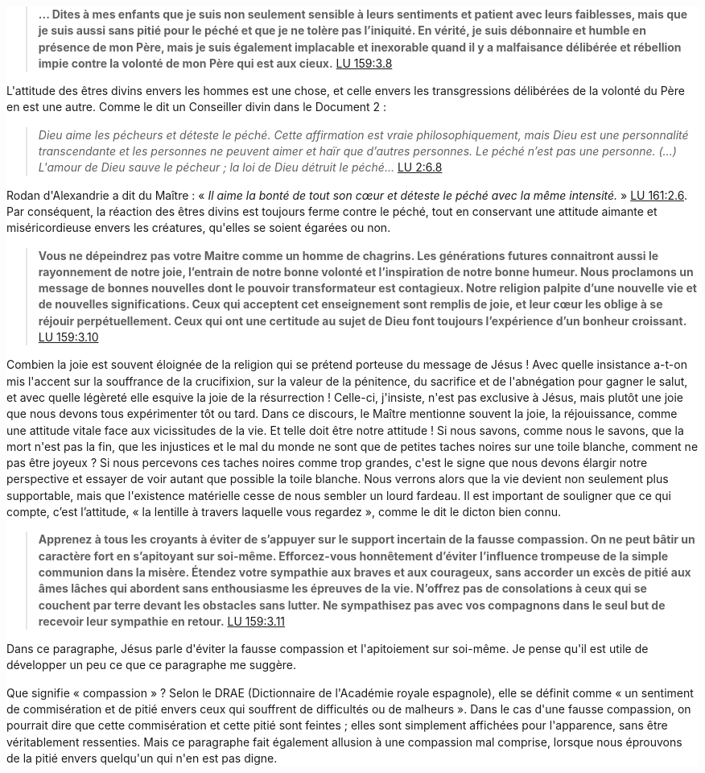 > **... Dites à mes enfants que je suis non seulement sensible à leurs sentiments et patient avec leurs faiblesses, mais que je suis aussi sans pitié pour le péché et que je ne tolère pas l’iniquité. En vérité, je suis débonnaire et humble en présence de mon Père, mais je suis également implacable et inexorable quand il y a malfaisance délibérée et rébellion impie contre la volonté de mon Père qui est aux cieux.** [LU 159:3.8](/fr/The_Urantia_Book/159#p3_8)

L'attitude des êtres divins envers les hommes est une chose, et celle envers les transgressions délibérées de la volonté du Père en est une autre. Comme le dit un Conseiller divin dans le Document 2 :

> _Dieu aime les pécheurs et déteste le péché. Cette affirmation est vraie philosophiquement, mais Dieu est une personnalité transcendante et les personnes ne peuvent aimer et haïr que d’autres personnes. Le péché n’est pas une personne. (...) L'amour de Dieu sauve le pécheur ; la loi de Dieu détruit le péché…_ [LU 2:6.8](/fr/The_Urantia_Book/2#p6_8)

Rodan d'Alexandrie a dit du Maître : « _Il aime la bonté de tout son cœur et déteste le péché avec la même intensité._ » [LU 161:2.6](/fr/The_Urantia_Book/161#p2_6). Par conséquent, la réaction des êtres divins est toujours ferme contre le péché, tout en conservant une attitude aimante et miséricordieuse envers les créatures, qu'elles se soient égarées ou non.

> **Vous ne dépeindrez pas votre Maitre comme un homme de chagrins. Les générations futures connaitront aussi le rayonnement de notre joie, l’entrain de notre bonne volonté et l’inspiration de notre bonne humeur. Nous proclamons un message de bonnes nouvelles dont le pouvoir transformateur est contagieux. Notre religion palpite d’une nouvelle vie et de nouvelles significations. Ceux qui acceptent cet enseignement sont remplis de joie, et leur cœur les oblige à se réjouir perpétuellement. Ceux qui ont une certitude au sujet de Dieu font toujours l’expérience d’un bonheur croissant.** [LU 159:3.10](/fr/The_Urantia_Book/159#p3_10)

Combien la joie est souvent éloignée de la religion qui se prétend porteuse du message de Jésus ! Avec quelle insistance a-t-on mis l'accent sur la souffrance de la crucifixion, sur la valeur de la pénitence, du sacrifice et de l'abnégation pour gagner le salut, et avec quelle légèreté elle esquive la joie de la résurrection ! Celle-ci, j'insiste, n'est pas exclusive à Jésus, mais plutôt une joie que nous devons tous expérimenter tôt ou tard. Dans ce discours, le Maître mentionne souvent la joie, la réjouissance, comme une attitude vitale face aux vicissitudes de la vie. Et telle doit être notre attitude ! Si nous savons, comme nous le savons, que la mort n'est pas la fin, que les injustices et le mal du monde ne sont que de petites taches noires sur une toile blanche, comment ne pas être joyeux ? Si nous percevons ces taches noires comme trop grandes, c'est le signe que nous devons élargir notre perspective et essayer de voir autant que possible la toile blanche. Nous verrons alors que la vie devient non seulement plus supportable, mais que l'existence matérielle cesse de nous sembler un lourd fardeau. Il est important de souligner que ce qui compte, c’est l’attitude, « la lentille à travers laquelle vous regardez », comme le dit le dicton bien connu.

> **Apprenez à tous les croyants à éviter de s’appuyer sur le support incertain de la fausse compassion. On ne peut bâtir un caractère fort en s’apitoyant sur soi-même. Efforcez-vous honnêtement d’éviter l’influence trompeuse de la simple communion dans la misère. Étendez votre sympathie aux braves et aux courageux, sans accorder un excès de pitié aux âmes lâches qui abordent sans enthousiasme les épreuves de la vie. N’offrez pas de consolations à ceux qui se couchent par terre devant les obstacles sans lutter. Ne sympathisez pas avec vos compagnons dans le seul but de recevoir leur sympathie en retour.** [LU 159:3.11](/fr/The_Urantia_Book/159#p3_11)

Dans ce paragraphe, Jésus parle d'éviter la fausse compassion et l'apitoiement sur soi-même. Je pense qu'il est utile de développer un peu ce que ce paragraphe me suggère.

Que signifie « compassion » ? Selon le DRAE (Dictionnaire de l'Académie royale espagnole), elle se définit comme « un sentiment de commisération et de pitié envers ceux qui souffrent de difficultés ou de malheurs ». Dans le cas d'une fausse compassion, on pourrait dire que cette commisération et cette pitié sont feintes ; elles sont simplement affichées pour l'apparence, sans être véritablement ressenties. Mais ce paragraphe fait également allusion à une compassion mal comprise, lorsque nous éprouvons de la pitié envers quelqu'un qui n'en est pas digne.
